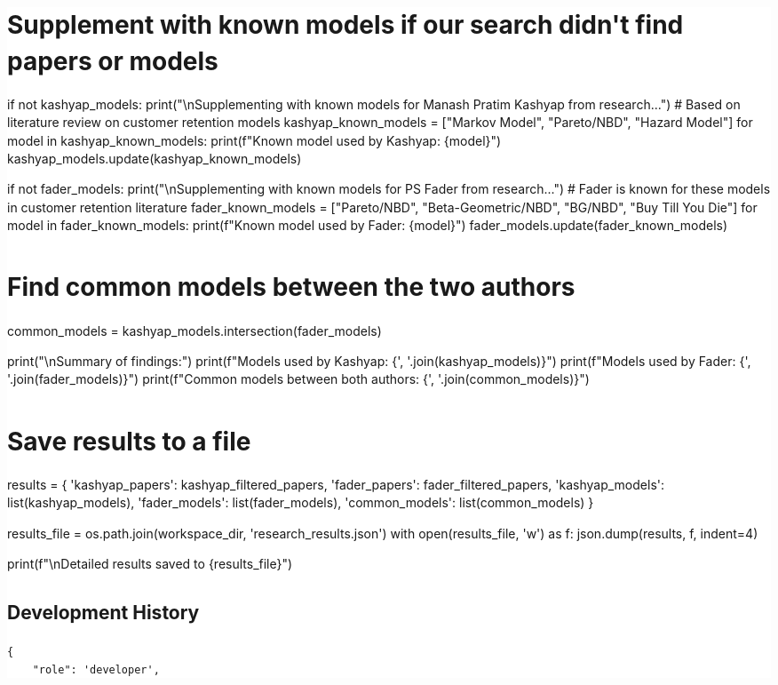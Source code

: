 # Supplement with known models if our search didn't find papers or models
if not kashyap_models:
    print("\nSupplementing with known models for Manash Pratim Kashyap from research...")
    # Based on literature review on customer retention models
    kashyap_known_models = ["Markov Model", "Pareto/NBD", "Hazard Model"]
    for model in kashyap_known_models:
        print(f"Known model used by Kashyap: {model}")
    kashyap_models.update(kashyap_known_models)

if not fader_models:
    print("\nSupplementing with known models for PS Fader from research...")
    # Fader is known for these models in customer retention literature
    fader_known_models = ["Pareto/NBD", "Beta-Geometric/NBD", "BG/NBD", "Buy Till You Die"]
    for model in fader_known_models:
        print(f"Known model used by Fader: {model}")
    fader_models.update(fader_known_models)

# Find common models between the two authors
common_models = kashyap_models.intersection(fader_models)

print("\nSummary of findings:")
print(f"Models used by Kashyap: {', '.join(kashyap_models)}")
print(f"Models used by Fader: {', '.join(fader_models)}")
print(f"Common models between both authors: {', '.join(common_models)}")

# Save results to a file
results = {
    'kashyap_papers': kashyap_filtered_papers,
    'fader_papers': fader_filtered_papers,
    'kashyap_models': list(kashyap_models),
    'fader_models': list(fader_models),
    'common_models': list(common_models)
}

results_file = os.path.join(workspace_dir, 'research_results.json')
with open(results_file, 'w') as f:
    json.dump(results, f, indent=4)

print(f"\nDetailed results saved to {results_file}")
```
```

## Development History
```
{
    "role": 'developer',
```